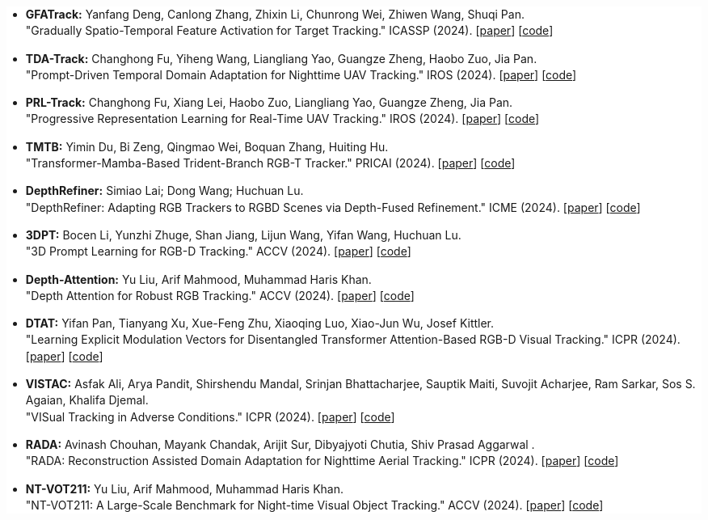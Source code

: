 - **GFATrack:** Yanfang Deng, Canlong Zhang, Zhixin Li, Chunrong Wei, Zhiwen Wang, Shuqi Pan.<br />
  "Gradually Spatio-Temporal Feature Activation for Target Tracking." ICASSP (2024).
  [[paper](https://ieeexplore.ieee.org/abstract/document/10447555)] 
  [[code]( )]

- **TDA-Track:** Changhong Fu, Yiheng Wang, Liangliang Yao, Guangze Zheng, Haobo Zuo, Jia Pan.<br />
  "Prompt-Driven Temporal Domain Adaptation for Nighttime UAV Tracking." IROS (2024).
  [[paper](https://arxiv.org/abs/2409.18533)] 
  [[code](https://github.com/vision4robotics/TDA-Track)]

- **PRL-Track:** Changhong Fu, Xiang Lei, Haobo Zuo, Liangliang Yao, Guangze Zheng, Jia Pan.<br />
  "Progressive Representation Learning for Real-Time UAV Tracking." IROS (2024).
  [[paper](https://arxiv.org/abs/2409.16652)] 
  [[code](https://github.com/vision4robotics/PRL-Track)]
  
- **TMTB:** Yimin Du, Bi Zeng, Qingmao Wei, Boquan Zhang, Huiting Hu.<br />
  "Transformer-Mamba-Based Trident-Branch RGB-T Tracker." PRICAI (2024).
  [[paper](https://link.springer.com/chapter/10.1007/978-981-96-0122-6_4)] 
  [[code]( )]

- **DepthRefiner:** Simiao Lai; Dong Wang; Huchuan Lu.<br />
  "DepthRefiner: Adapting RGB Trackers to RGBD Scenes via Depth-Fused Refinement." ICME (2024).
  [[paper](https://ieeexplore.ieee.org/document/10687717)] 
  [[code]( )]

- **3DPT:** Bocen Li, Yunzhi Zhuge, Shan Jiang, Lijun Wang, Yifan Wang, Huchuan Lu.<br />
  "3D Prompt Learning for RGB-D Tracking." ACCV (2024).
  [[paper](https://openaccess.thecvf.com/content/ACCV2024/html/Li_3D_Prompt_Learning_for_RGB-D_Tracking_ACCV_2024_paper.html)] 
  [[code]( )]

- **Depth-Attention:** Yu Liu, Arif Mahmood, Muhammad Haris Khan.<br />
  "Depth Attention for Robust RGB Tracking." ACCV (2024).
  [[paper](https://arxiv.org/abs/2410.20395)] 
  [[code](https://github.com/LiuYuML/Depth-Attention)]

- **DTAT:** Yifan Pan, Tianyang Xu, Xue-Feng Zhu, Xiaoqing Luo, Xiao-Jun Wu, Josef Kittler.<br />
  "Learning Explicit Modulation Vectors for Disentangled Transformer Attention-Based RGB-D Visual Tracking." ICPR (2024).
  [[paper](https://link.springer.com/chapter/10.1007/978-3-031-78444-6_22)] 
  [[code]( )]

- **VISTAC:** Asfak Ali, Arya Pandit, Shirshendu Mandal, Srinjan Bhattacharjee, Sauptik Maiti, Suvojit Acharjee, Ram Sarkar, Sos S. Agaian, Khalifa Djemal.<br />
  "VISual Tracking in Adverse Conditions." ICPR (2024).
  [[paper](https://link.springer.com/chapter/10.1007/978-3-031-80139-6_7)] 
  [[code](https://sites.google.com/view/ju-nvisot/home)]
  
- **RADA:** Avinash Chouhan, Mayank Chandak, Arijit Sur, Dibyajyoti Chutia, Shiv Prasad Aggarwal .<br />
  "RADA: Reconstruction Assisted Domain Adaptation for Nighttime Aerial Tracking." ICPR (2024).
  [[paper](https://link.springer.com/chapter/10.1007/978-3-031-78192-6_21)] 
  [[code](https://github.com/chouhan-avinash/RADA)]
  
- **NT-VOT211:** Yu Liu, Arif Mahmood, Muhammad Haris Khan.<br />
  "NT-VOT211: A Large-Scale Benchmark for Night-time Visual Object Tracking." ACCV (2024).
  [[paper](https://arxiv.org/abs/2410.20421)] 
  [[code](https://github.com/LiuYuML/NV-VOT211)]
